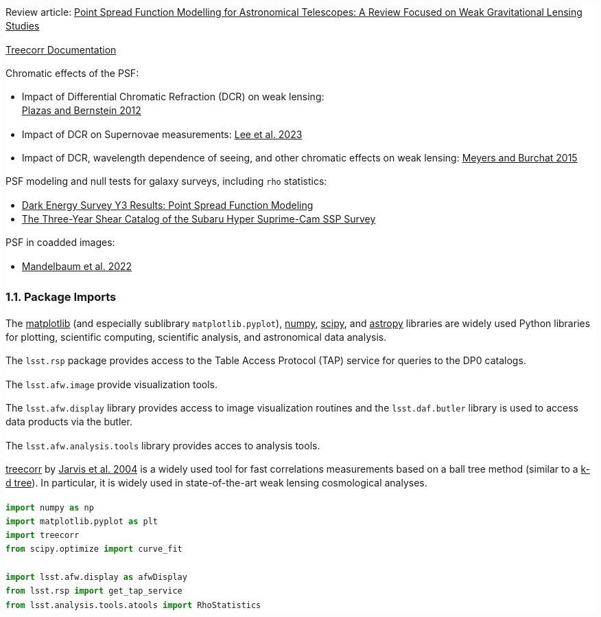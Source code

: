 Review article: [Point Spread Function Modelling for Astronomical Telescopes: A Review Focused on Weak Gravitational Lensing Studies](https://ui.adsabs.harvard.edu/abs/2023arXiv230607996L/abstract)

[Treecorr Documentation](https://rmjarvis.github.io/TreeCorr/_build/html/index.html)

Chromatic effects of the PSF:

- Impact of Differential Chromatic Refraction (DCR) on weak lensing:  
 [Plazas and Bernstein 2012](https://ui.adsabs.harvard.edu/abs/2012PASP..124.1113P/abstract)
    
- Impact of DCR on Supernovae measurements: 
[Lee et al. 2023](https://ui.adsabs.harvard.edu/abs/2023AJ....165..222L/abstract)
    
- Impact of DCR, wavelength dependence of seeing, and other chromatic effects on weak lensing:
[Meyers and Burchat 2015](https://ui.adsabs.harvard.edu/abs/2015ApJ...807..182M/abstract)

PSF modeling and null tests for galaxy surveys, including `rho` statistics:

-  [Dark Energy Survey Y3 Results: Point Spread Function Modeling](https://ui.adsabs.harvard.edu/abs/2021MNRAS.501.1282J/abstract)
-  [The Three-Year Shear Catalog of the Subaru Hyper Suprime-Cam SSP Survey](https://ui.adsabs.harvard.edu/abs/2022PASJ...74..421L/abstract)

PSF in coadded images: 

- [Mandelbaum et al. 2022](https://ui.adsabs.harvard.edu/abs/2023OJAp....6E...5M/abstract)

### 1.1. Package Imports

The [matplotlib](https://matplotlib.org/) (and especially sublibrary `matplotlib.pyplot`), [numpy](http://www.numpy.org/), [scipy](https://scipy.org/), and [astropy](http://www.astropy.org/) libraries are widely used Python libraries for plotting, scientific computing, scientific analysis, and astronomical data analysis.

The `lsst.rsp` package provides access to the Table Access Protocol (TAP) service for queries to the DP0 catalogs.

The `lsst.afw.image` provide visualization tools.

The `lsst.afw.display` library provides access to image visualization routines and the `lsst.daf.butler` library is used to access data products via the butler.

The `lsst.afw.analysis.tools` library provides acces to analysis tools.

[treecorr](https://rmjarvis.github.io/TreeCorr/_build/html/index.html) by [Jarvis et al. 2004](https://ui.adsabs.harvard.edu/abs/2004MNRAS.352..338J/abstract) is a widely used tool for fast correlations measurements based on a ball tree method (similar to a [k-d tree](https://en.wikipedia.org/wiki/K-d_tree)). In particular, it is widely used in state-of-the-art weak lensing cosmological analyses. 


```python
import numpy as np
import matplotlib.pyplot as plt
import treecorr
from scipy.optimize import curve_fit

import lsst.afw.display as afwDisplay
from lsst.rsp import get_tap_service
from lsst.analysis.tools.atools import RhoStatistics
```
